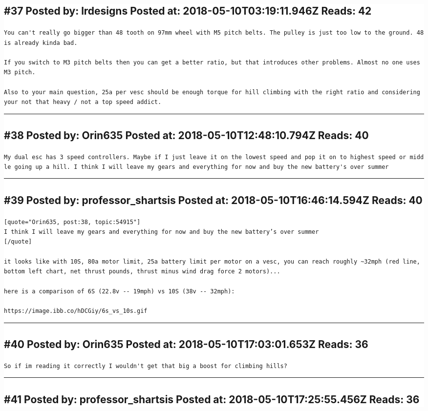 ## \#37 Posted by: lrdesigns Posted at: 2018-05-10T03:19:11.946Z Reads: 42

```
You can't really go bigger than 48 tooth on 97mm wheel with M5 pitch belts. The pulley is just too low to the ground. 48 is already kinda bad. 

If you switch to M3 pitch belts then you can get a better ratio, but that introduces other problems. Almost no one uses M3 pitch.

Also to your main question, 25a per vesc should be enough torque for hill climbing with the right ratio and considering your not that heavy / not a top speed addict.
```

---
## \#38 Posted by: Orin635 Posted at: 2018-05-10T12:48:10.794Z Reads: 40

```
My dual esc has 3 speed controllers. Maybe if I just leave it on the lowest speed and pop it on to highest speed or middle going up a hill. I think I will leave my gears and everything for now and buy the new battery's over summer
```

---
## \#39 Posted by: professor_shartsis Posted at: 2018-05-10T16:46:14.594Z Reads: 40

```
[quote="Orin635, post:38, topic:54915"]
I think I will leave my gears and everything for now and buy the new battery’s over summer
[/quote]

it looks like with 10S, 80a motor limit, 25a battery limit per motor on a vesc, you can reach roughly ~32mph (red line, bottom left chart, net thrust pounds, thrust minus wind drag force 2 motors)...

here is a comparison of 6S (22.8v -- 19mph) vs 10S (38v -- 32mph):

https://image.ibb.co/hDCGiy/6s_vs_10s.gif
```

---
## \#40 Posted by: Orin635 Posted at: 2018-05-10T17:03:01.653Z Reads: 36

```
So if im reading it correctly I wouldn't get that big a boost for climbing hills?
```

---
## \#41 Posted by: professor_shartsis Posted at: 2018-05-10T17:25:55.456Z Reads: 36
